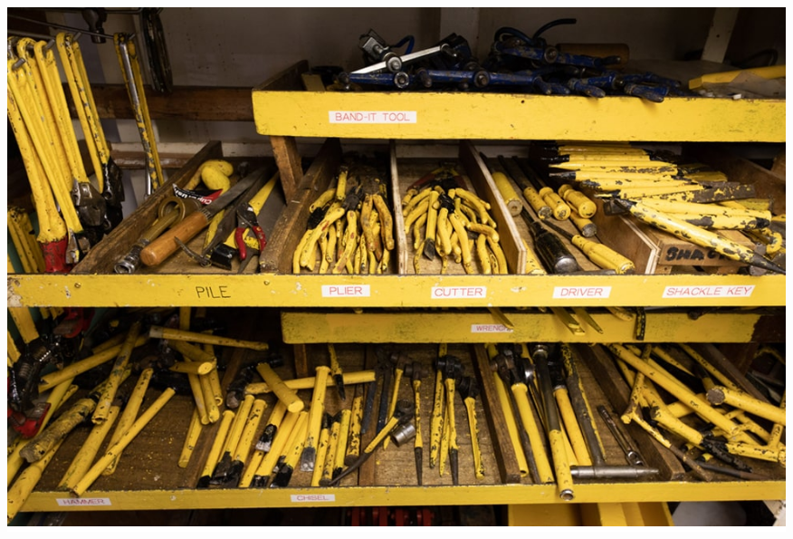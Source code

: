 ![Image 51: A large collection of bright yellow tools stored on shelves.](assets/b/2/b2367ae35eb73bd355979332fc643dca.jpg)
